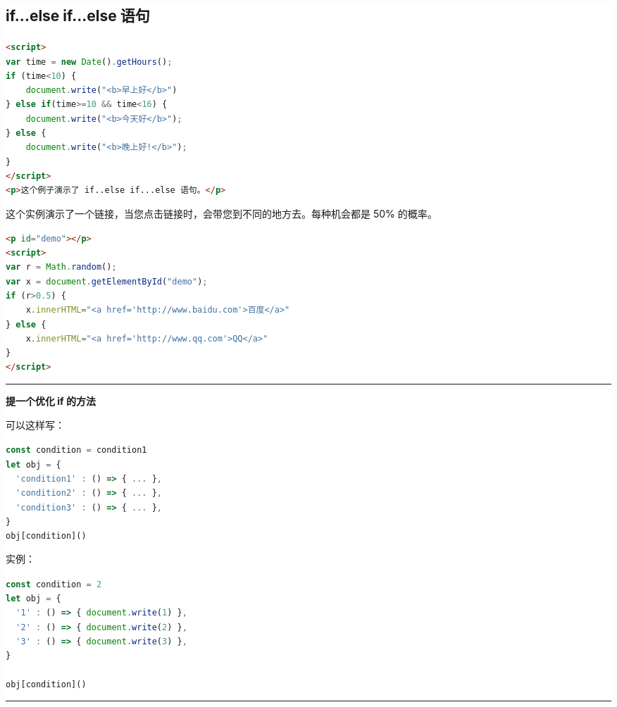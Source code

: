 ## if...else if...else 语句

```html
<script>
var time = new Date().getHours();
if (time<10) {
    document.write("<b>早上好</b>")
} else if(time>=10 && time<16) {
    document.write("<b>今天好</b>");
} else {
    document.write("<b>晚上好!</b>");
}
</script>
<p>这个例子演示了 if..else if...else 语句。</p>
```

这个实例演示了一个链接，当您点击链接时，会带您到不同的地方去。每种机会都是 50% 的概率。

```html
<p id="demo"></p>
<script>
var r = Math.random();
var x = document.getElementById("demo");
if (r>0.5) {
    x.innerHTML="<a href='http://www.baidu.com'>百度</a>"
} else {
    x.innerHTML="<a href='http://www.qq.com'>QQ</a>"
}
</script>
```

---

**提一个优化 if 的方法**

可以这样写：

```javascript
const condition = condition1
let obj = {
  'condition1' : () => { ... },
  'condition2' : () => { ... },
  'condition3' : () => { ... },
}
obj[condition]()
```

实例：

```javascript
const condition = 2
let obj = {
  '1' : () => { document.write(1) },
  '2' : () => { document.write(2) },
  '3' : () => { document.write(3) },
}

obj[condition]()
```

---